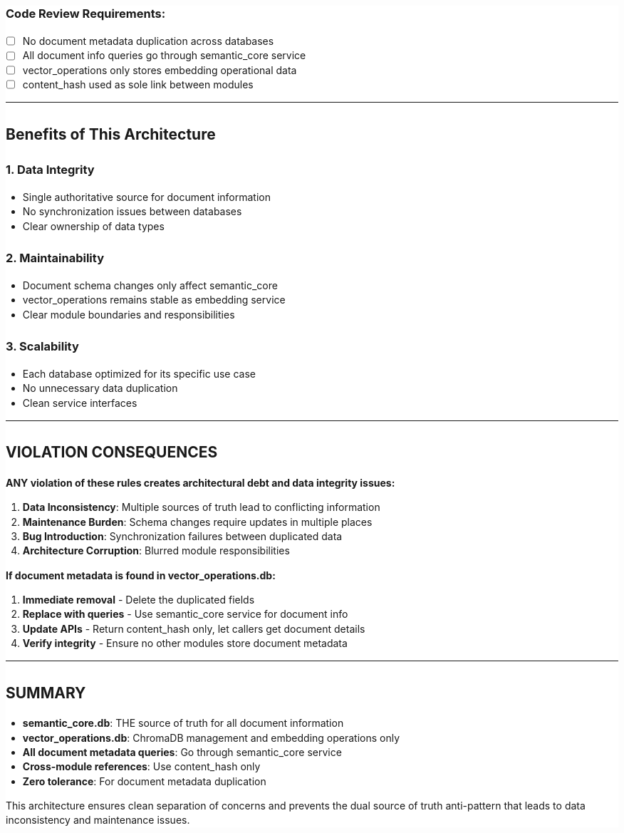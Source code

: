 ### Code Review Requirements:
- [ ] No document metadata duplication across databases
- [ ] All document info queries go through semantic_core service
- [ ] vector_operations only stores embedding operational data
- [ ] content_hash used as sole link between modules

---

## Benefits of This Architecture

### 1. Data Integrity
- Single authoritative source for document information
- No synchronization issues between databases
- Clear ownership of data types

### 2. Maintainability  
- Document schema changes only affect semantic_core
- vector_operations remains stable as embedding service
- Clear module boundaries and responsibilities

### 3. Scalability
- Each database optimized for its specific use case
- No unnecessary data duplication
- Clean service interfaces

---

## VIOLATION CONSEQUENCES

**ANY violation of these rules creates architectural debt and data integrity issues:**

1. **Data Inconsistency**: Multiple sources of truth lead to conflicting information
2. **Maintenance Burden**: Schema changes require updates in multiple places
3. **Bug Introduction**: Synchronization failures between duplicated data
4. **Architecture Corruption**: Blurred module responsibilities

**If document metadata is found in vector_operations.db:**
1. **Immediate removal** - Delete the duplicated fields
2. **Replace with queries** - Use semantic_core service for document info
3. **Update APIs** - Return content_hash only, let callers get document details
4. **Verify integrity** - Ensure no other modules store document metadata

---

## SUMMARY

- **semantic_core.db**: THE source of truth for all document information
- **vector_operations.db**: ChromaDB management and embedding operations only
- **All document metadata queries**: Go through semantic_core service
- **Cross-module references**: Use content_hash only
- **Zero tolerance**: For document metadata duplication

This architecture ensures clean separation of concerns and prevents the dual source of truth anti-pattern that leads to data inconsistency and maintenance issues.